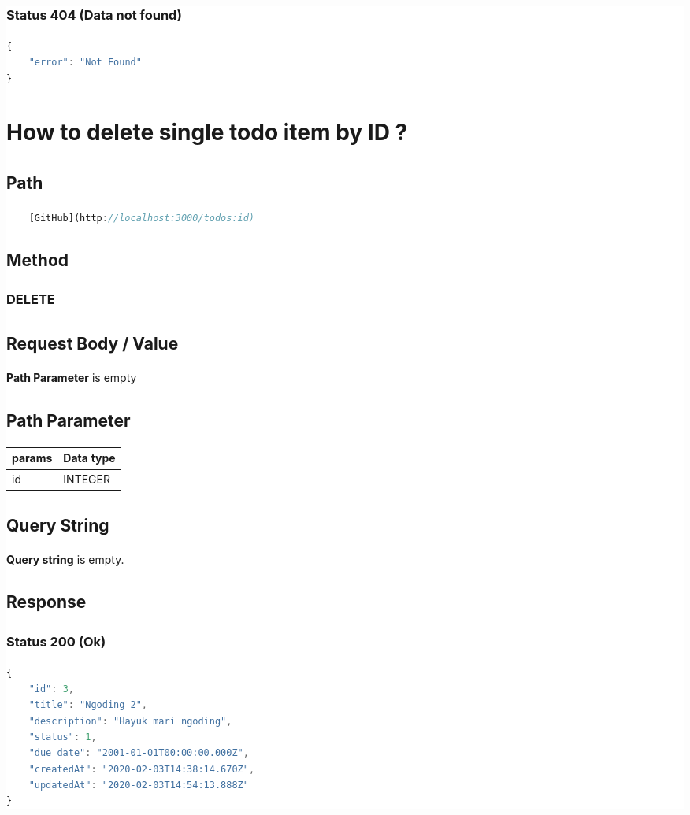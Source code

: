 ### Status **404** (Data not found)

```javascript
{
    "error": "Not Found"
}
```

# **How to delete single todo item by ID ?**

## Path

```javascript
    [GitHub](http://localhost:3000/todos:id)
```

## Method

### **DELETE**

## Request Body / Value

**Path Parameter** is empty

## Path Parameter

| params | Data type |
| ------ | --------- |
| id     | INTEGER   |

## Query String

**Query string** is empty.

## Response

### Status **200** (Ok)

```javascript
{
    "id": 3,
    "title": "Ngoding 2",
    "description": "Hayuk mari ngoding",
    "status": 1,
    "due_date": "2001-01-01T00:00:00.000Z",
    "createdAt": "2020-02-03T14:38:14.670Z",
    "updatedAt": "2020-02-03T14:54:13.888Z"
}
```
